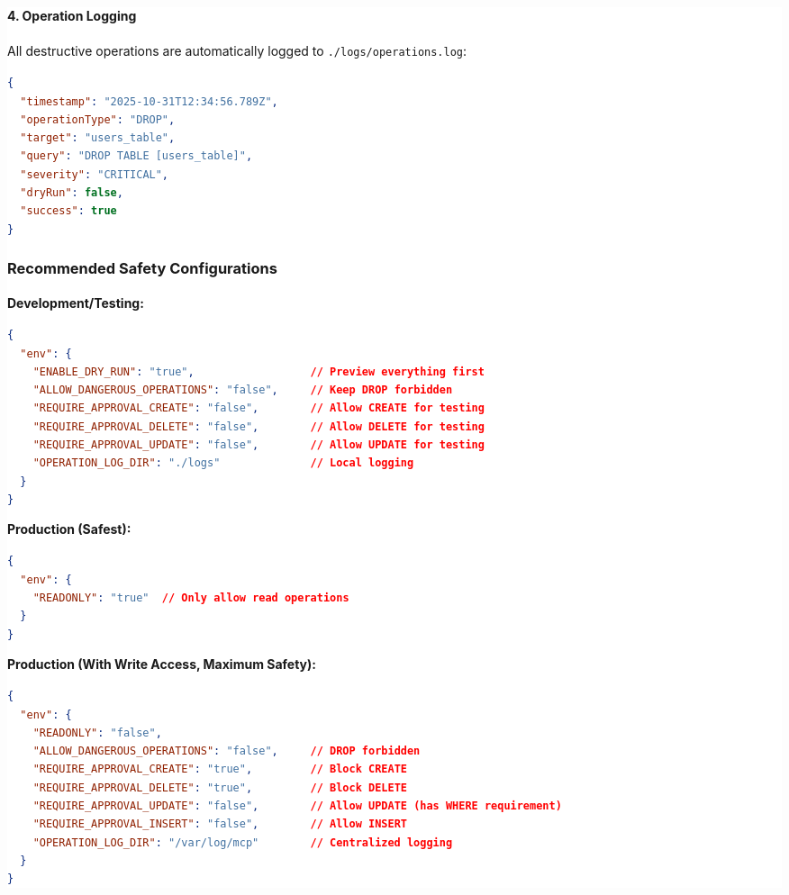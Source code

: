 #### 4. Operation Logging

All destructive operations are automatically logged to `./logs/operations.log`:
```json
{
  "timestamp": "2025-10-31T12:34:56.789Z",
  "operationType": "DROP",
  "target": "users_table",
  "query": "DROP TABLE [users_table]",
  "severity": "CRITICAL",
  "dryRun": false,
  "success": true
}
```

### Recommended Safety Configurations

**Development/Testing:**
```json
{
  "env": {
    "ENABLE_DRY_RUN": "true",                  // Preview everything first
    "ALLOW_DANGEROUS_OPERATIONS": "false",     // Keep DROP forbidden
    "REQUIRE_APPROVAL_CREATE": "false",        // Allow CREATE for testing
    "REQUIRE_APPROVAL_DELETE": "false",        // Allow DELETE for testing
    "REQUIRE_APPROVAL_UPDATE": "false",        // Allow UPDATE for testing
    "OPERATION_LOG_DIR": "./logs"              // Local logging
  }
}
```

**Production (Safest):**
```json
{
  "env": {
    "READONLY": "true"  // Only allow read operations
  }
}
```

**Production (With Write Access, Maximum Safety):**
```json
{
  "env": {
    "READONLY": "false",
    "ALLOW_DANGEROUS_OPERATIONS": "false",     // DROP forbidden
    "REQUIRE_APPROVAL_CREATE": "true",         // Block CREATE
    "REQUIRE_APPROVAL_DELETE": "true",         // Block DELETE
    "REQUIRE_APPROVAL_UPDATE": "false",        // Allow UPDATE (has WHERE requirement)
    "REQUIRE_APPROVAL_INSERT": "false",        // Allow INSERT
    "OPERATION_LOG_DIR": "/var/log/mcp"        // Centralized logging
  }
}
```
